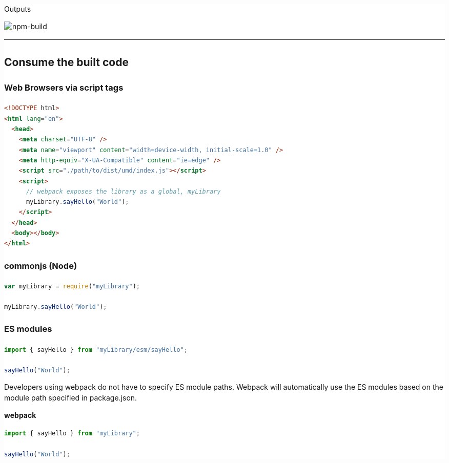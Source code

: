 Outputs

![npm-build](/media/npm-build.png)

---

## Consume the built code

### Web Browsers via script tags

```html
<!DOCTYPE html>
<html lang="en">
  <head>
    <meta charset="UTF-8" />
    <meta name="viewport" content="width=device-width, initial-scale=1.0" />
    <meta http-equiv="X-UA-Compatible" content="ie=edge" />
    <script src="./path/to/dist/umd/index.js"></script>
    <script>
      // webpack exposes the library as a global, myLibrary
      myLibrary.sayHello("World");
    </script>
  </head>
  <body></body>
</html>
```

### commonjs (Node)

```js
var myLibrary = require("myLibrary");

myLibrary.sayHello("World");
```

### ES modules

```js
import { sayHello } from "myLibrary/esm/sayHello";

sayHello("World");
```

Developers using webpack do not have to specify ES module paths. Webpack will automatically use the ES modules based on the module path specified in package.json.

**webpack**

```js
import { sayHello } from "myLibrary";

sayHello("World");
```
